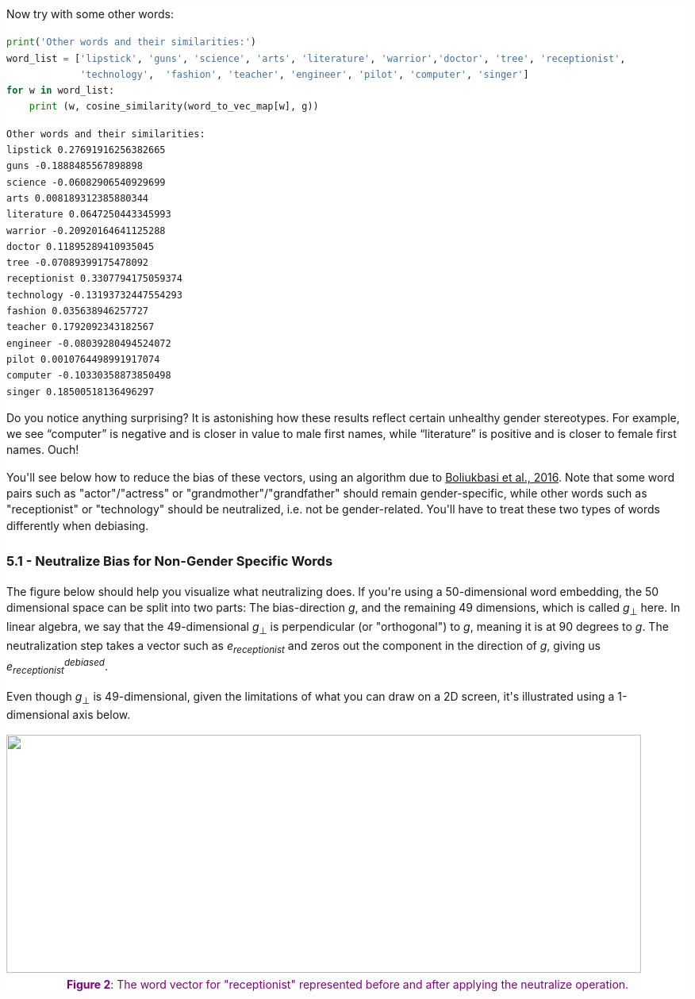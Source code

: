 Now try with some other words:


```python
print('Other words and their similarities:')
word_list = ['lipstick', 'guns', 'science', 'arts', 'literature', 'warrior','doctor', 'tree', 'receptionist', 
             'technology',  'fashion', 'teacher', 'engineer', 'pilot', 'computer', 'singer']
for w in word_list:
    print (w, cosine_similarity(word_to_vec_map[w], g))
```

    Other words and their similarities:
    lipstick 0.27691916256382665
    guns -0.1888485567898898
    science -0.06082906540929699
    arts 0.008189312385880344
    literature 0.0647250443345993
    warrior -0.20920164641125288
    doctor 0.11895289410935045
    tree -0.07089399175478092
    receptionist 0.3307794175059374
    technology -0.13193732447554293
    fashion 0.035638946257727
    teacher 0.1792092343182567
    engineer -0.08039280494524072
    pilot 0.0010764498991917074
    computer -0.10330358873850498
    singer 0.18500518136496297


Do you notice anything surprising? It is astonishing how these results reflect certain unhealthy gender stereotypes. For example, we see “computer” is negative and is closer in value to male first names, while “literature” is positive and is closer to female first names. Ouch! 

You'll see below how to reduce the bias of these vectors, using an algorithm due to [Boliukbasi et al., 2016](https://arxiv.org/abs/1607.06520). Note that some word pairs such as "actor"/"actress" or "grandmother"/"grandfather" should remain gender-specific, while other words such as "receptionist" or "technology" should be neutralized, i.e. not be gender-related. You'll have to treat these two types of words differently when debiasing.

<a name='5-1'></a>
### 5.1 - Neutralize Bias for Non-Gender Specific Words 

The figure below should help you visualize what neutralizing does. If you're using a 50-dimensional word embedding, the 50 dimensional space can be split into two parts: The bias-direction $g$, and the remaining 49 dimensions, which is called $g_{\perp}$ here. In linear algebra, we say that the 49-dimensional $g_{\perp}$ is perpendicular (or "orthogonal") to $g$, meaning it is at 90 degrees to $g$. The neutralization step takes a vector such as $e_{receptionist}$ and zeros out the component in the direction of $g$, giving us $e_{receptionist}^{debiased}$. 

Even though $g_{\perp}$ is 49-dimensional, given the limitations of what you can draw on a 2D screen, it's illustrated using a 1-dimensional axis below. 

<img src="images/neutral.png" style="width:800px;height:300px;">
<caption><center><font color='purple'><b>Figure 2</b>: The word vector for "receptionist" represented before and after applying the neutralize operation.</font> </center></caption>
